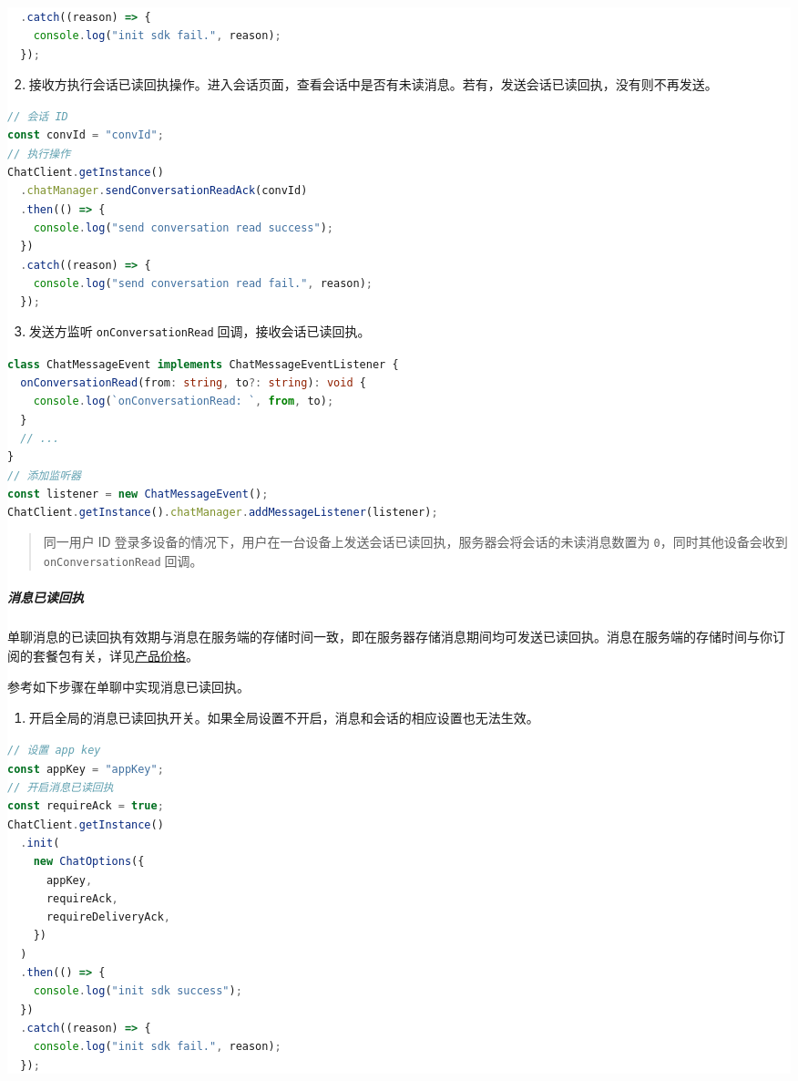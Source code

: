 ```typescript
  .catch((reason) => {
    console.log("init sdk fail.", reason);
  });
```

2. 接收方执行会话已读回执操作。进入会话页面，查看会话中是否有未读消息。若有，发送会话已读回执，没有则不再发送。

```typescript
// 会话 ID
const convId = "convId";
// 执行操作
ChatClient.getInstance()
  .chatManager.sendConversationReadAck(convId)
  .then(() => {
    console.log("send conversation read success");
  })
  .catch((reason) => {
    console.log("send conversation read fail.", reason);
  });
```

3. 发送方监听 `onConversationRead` 回调，接收会话已读回执。

```typescript
class ChatMessageEvent implements ChatMessageEventListener {
  onConversationRead(from: string, to?: string): void {
    console.log(`onConversationRead: `, from, to);
  }
  // ...
}
// 添加监听器
const listener = new ChatMessageEvent();
ChatClient.getInstance().chatManager.addMessageListener(listener);
```

> 同一用户 ID 登录多设备的情况下，用户在一台设备上发送会话已读回执，服务器会将会话的未读消息数置为 `0`，同时其他设备会收到 `onConversationRead` 回调。

##### 消息已读回执

单聊消息的已读回执有效期与消息在服务端的存储时间一致，即在服务器存储消息期间均可发送已读回执。消息在服务端的存储时间与你订阅的套餐包有关，详见[产品价格](/product/pricing.html#套餐包功能详情)。 

参考如下步骤在单聊中实现消息已读回执。

1. 开启全局的消息已读回执开关。如果全局设置不开启，消息和会话的相应设置也无法生效。

```typescript
// 设置 app key
const appKey = "appKey";
// 开启消息已读回执
const requireAck = true;
ChatClient.getInstance()
  .init(
    new ChatOptions({
      appKey,
      requireAck,
      requireDeliveryAck,
    })
  )
  .then(() => {
    console.log("init sdk success");
  })
  .catch((reason) => {
    console.log("init sdk fail.", reason);
  });
```
